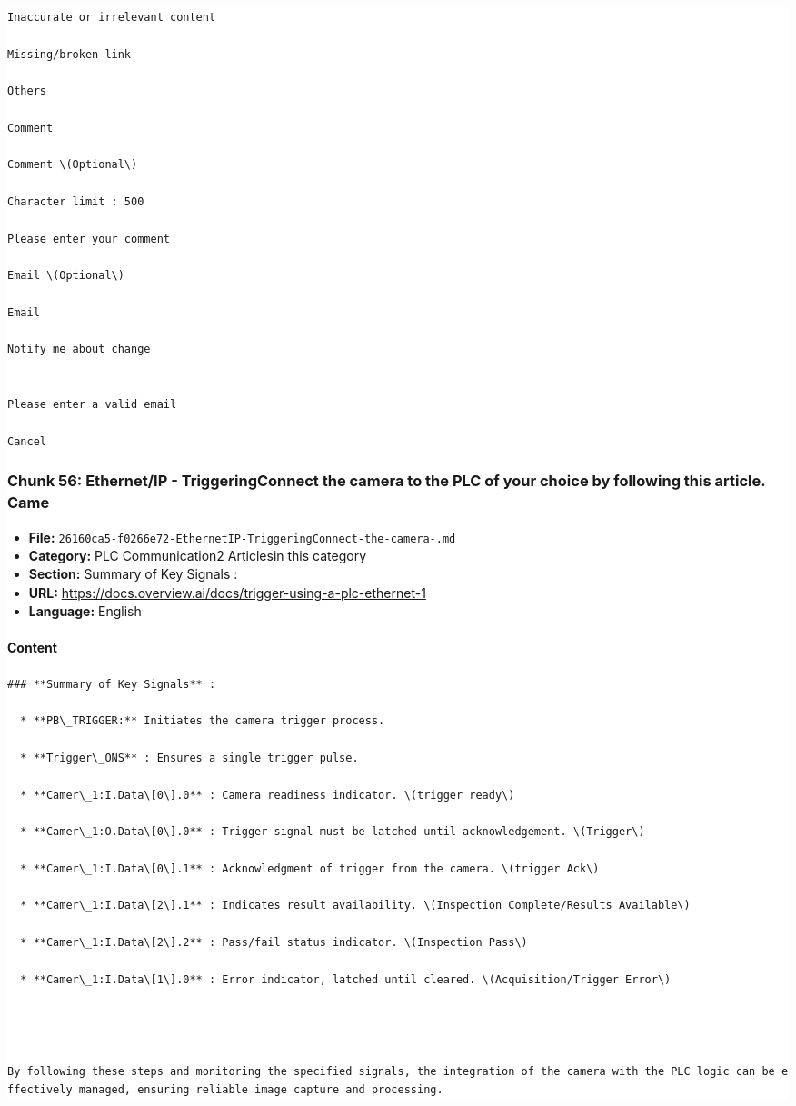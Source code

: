 ```
Inaccurate or irrelevant content

Missing/broken link

Others

Comment

Comment \(Optional\)

Character limit : 500

Please enter your comment

Email \(Optional\)

Email

Notify me about change  


Please enter a valid email

Cancel
```

### Chunk 56: Ethernet/IP - TriggeringConnect the camera to the PLC of your choice by following this article. Came
- **File:** `26160ca5-f0266e72-EthernetIP-TriggeringConnect-the-camera-.md`
- **Category:** PLC Communication2 Articlesin this category
- **Section:** Summary of Key Signals :
- **URL:** https://docs.overview.ai/docs/trigger-using-a-plc-ethernet-1
- **Language:** English

#### Content

```
### **Summary of Key Signals** :

  * **PB\_TRIGGER:** Initiates the camera trigger process.

  * **Trigger\_ONS** : Ensures a single trigger pulse.

  * **Camer\_1:I.Data\[0\].0** : Camera readiness indicator. \(trigger ready\)

  * **Camer\_1:O.Data\[0\].0** : Trigger signal must be latched until acknowledgement. \(Trigger\)

  * **Camer\_1:I.Data\[0\].1** : Acknowledgment of trigger from the camera. \(trigger Ack\)

  * **Camer\_1:I.Data\[2\].1** : Indicates result availability. \(Inspection Complete/Results Available\)

  * **Camer\_1:I.Data\[2\].2** : Pass/fail status indicator. \(Inspection Pass\)

  * **Camer\_1:I.Data\[1\].0** : Error indicator, latched until cleared. \(Acquisition/Trigger Error\)




By following these steps and monitoring the specified signals, the integration of the camera with the PLC logic can be effectively managed, ensuring reliable image capture and processing.

```